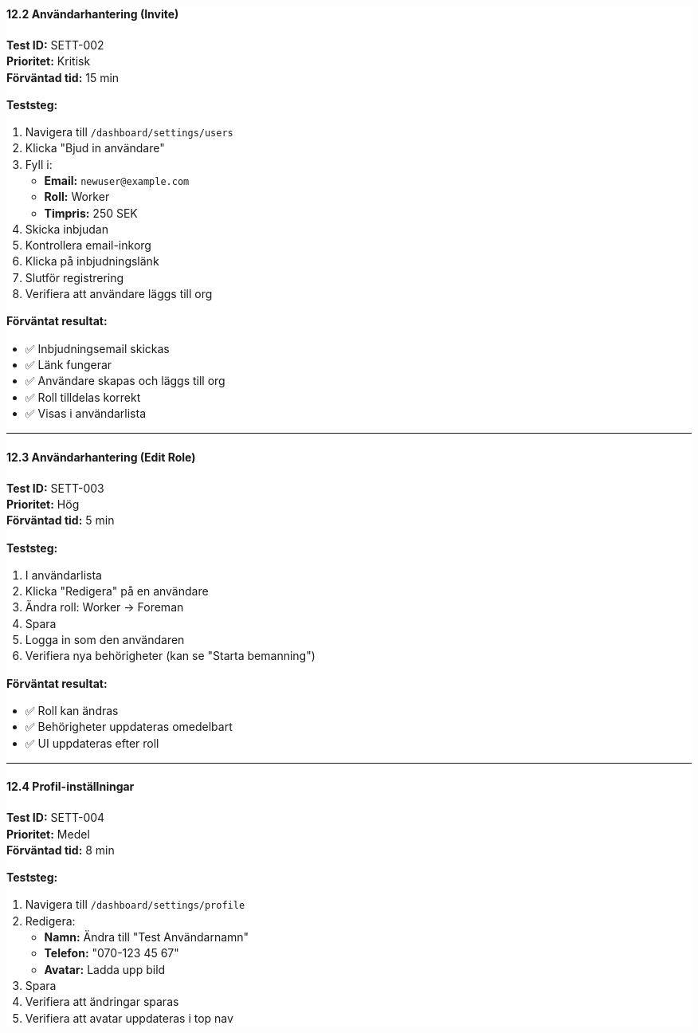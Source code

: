 #### 12.2 Användarhantering (Invite)
**Test ID:** SETT-002  
**Prioritet:** Kritisk  
**Förväntad tid:** 15 min

**Teststeg:**
1. Navigera till `/dashboard/settings/users`
2. Klicka "Bjud in användare"
3. Fyll i:
   - **Email:** `newuser@example.com`
   - **Roll:** Worker
   - **Timpris:** 250 SEK
4. Skicka inbjudan
5. Kontrollera email-inkorg
6. Klicka på inbjudningslänk
7. Slutför registrering
8. Verifiera att användare läggs till org

**Förväntat resultat:**
- ✅ Inbjudningsemail skickas
- ✅ Länk fungerar
- ✅ Användare skapas och läggs till org
- ✅ Roll tilldelas korrekt
- ✅ Visas i användarlista

---

#### 12.3 Användarhantering (Edit Role)
**Test ID:** SETT-003  
**Prioritet:** Hög  
**Förväntad tid:** 5 min

**Teststeg:**
1. I användarlista
2. Klicka "Redigera" på en användare
3. Ändra roll: Worker → Foreman
4. Spara
5. Logga in som den användaren
6. Verifiera nya behörigheter (kan se "Starta bemanning")

**Förväntat resultat:**
- ✅ Roll kan ändras
- ✅ Behörigheter uppdateras omedelbart
- ✅ UI uppdateras efter roll

---

#### 12.4 Profil-inställningar
**Test ID:** SETT-004  
**Prioritet:** Medel  
**Förväntad tid:** 8 min

**Teststeg:**
1. Navigera till `/dashboard/settings/profile`
2. Redigera:
   - **Namn:** Ändra till "Test Användarnamn"
   - **Telefon:** "070-123 45 67"
   - **Avatar:** Ladda upp bild
3. Spara
4. Verifiera att ändringar sparas
5. Verifiera att avatar uppdateras i top nav
